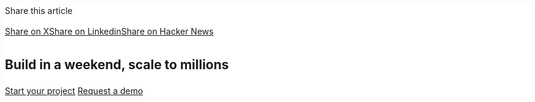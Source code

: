 Share this article

[Share on X](https://twitter.com/intent/tweet?url=https%3A%2F%2Fsupabase.com%2Fblog%2Fpostgres-foreign-data-wrappers-rust&text=Supabase%20Wrappers%2C%20a%20Postgres%20FDW%20framework%20written%20in%20Rust)[Share on Linkedin](https://www.linkedin.com/shareArticle?url=https%3A%2F%2Fsupabase.com%2Fblog%2Fpostgres-foreign-data-wrappers-rust&text=Supabase%20Wrappers%2C%20a%20Postgres%20FDW%20framework%20written%20in%20Rust)[Share on Hacker News](https://news.ycombinator.com/submitlink?u=https%3A%2F%2Fsupabase.com%2Fblog%2Fpostgres-foreign-data-wrappers-rust&t=Supabase%20Wrappers%2C%20a%20Postgres%20FDW%20framework%20written%20in%20Rust)

## Build in a weekend, scale to millions

[Start your project](https://supabase.com/dashboard) [Request a demo](https://supabase.com/contact/sales)